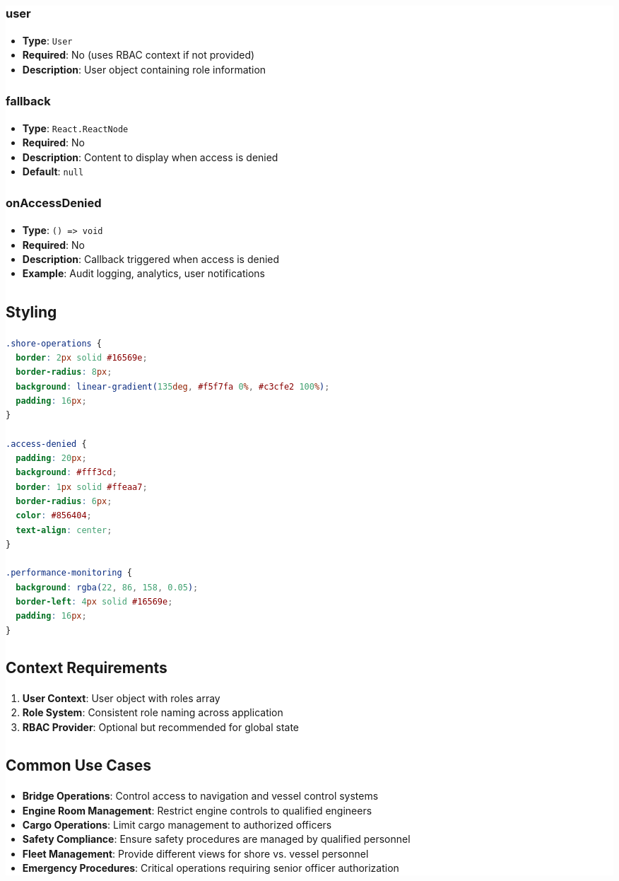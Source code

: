 ### user
- **Type**: `User`
- **Required**: No (uses RBAC context if not provided)
- **Description**: User object containing role information

### fallback
- **Type**: `React.ReactNode`
- **Required**: No
- **Description**: Content to display when access is denied
- **Default**: `null`

### onAccessDenied
- **Type**: `() => void`
- **Required**: No
- **Description**: Callback triggered when access is denied
- **Example**: Audit logging, analytics, user notifications

## Styling
```css
.shore-operations {
  border: 2px solid #16569e;
  border-radius: 8px;
  background: linear-gradient(135deg, #f5f7fa 0%, #c3cfe2 100%);
  padding: 16px;
}

.access-denied {
  padding: 20px;
  background: #fff3cd;
  border: 1px solid #ffeaa7;
  border-radius: 6px;
  color: #856404;
  text-align: center;
}

.performance-monitoring {
  background: rgba(22, 86, 158, 0.05);
  border-left: 4px solid #16569e;
  padding: 16px;
}
```

## Context Requirements
1. **User Context**: User object with roles array
2. **Role System**: Consistent role naming across application
3. **RBAC Provider**: Optional but recommended for global state

## Common Use Cases
- **Bridge Operations**: Control access to navigation and vessel control systems
- **Engine Room Management**: Restrict engine controls to qualified engineers
- **Cargo Operations**: Limit cargo management to authorized officers
- **Safety Compliance**: Ensure safety procedures are managed by qualified personnel
- **Fleet Management**: Provide different views for shore vs. vessel personnel
- **Emergency Procedures**: Critical operations requiring senior officer authorization
